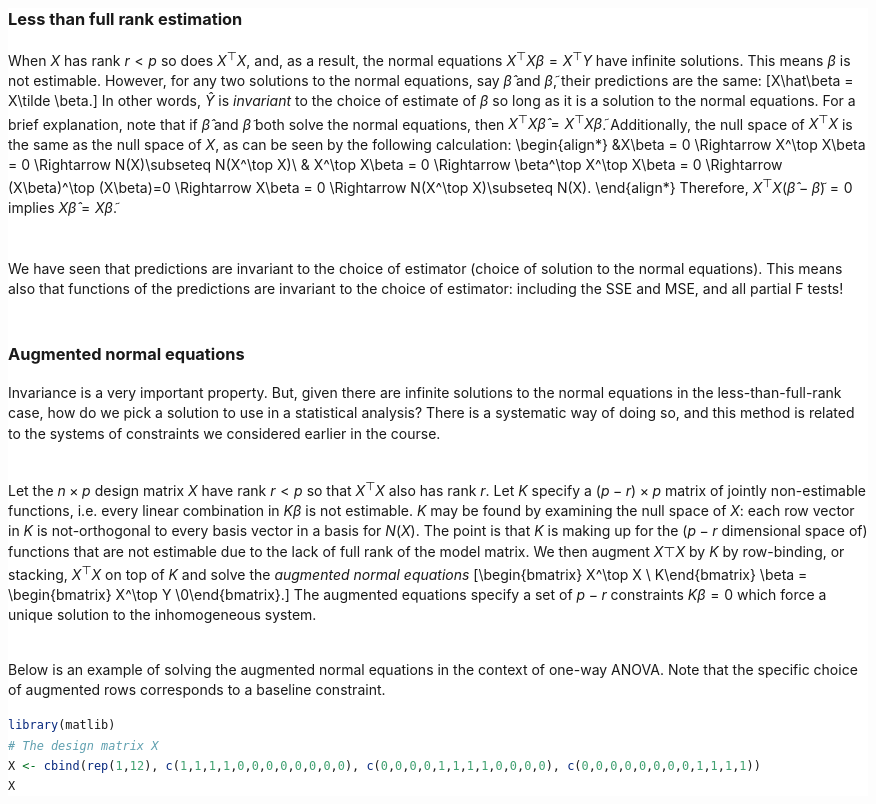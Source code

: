 ### Less than full rank estimation

When $X$ has rank $r < p$ so does $X^\top X$, and, as a result, the normal equations $X^\top X \beta = X^\top Y$ have infinite solutions.  This means $\beta$ is not estimable.  However, for any two solutions to the normal equations, say $\hat\beta$ and $\tilde \beta$, their predictions are the same:
\[X\hat\beta = X\tilde \beta.\]
In other words, $\hat Y$ is *invariant* to the choice of estimate of $\beta$ so long as it is a solution to the normal equations.  For a brief explanation, note that if $\hat\beta$ and $\tilde \beta$ both solve the normal equations, then $X^\top X \hat\beta=X^\top X \tilde\beta$.  Additionally, the null space of $X^\top X$ is the same as the null space of $X$, as can be seen by the following calculation:
\begin{align*}
&X\beta = 0 \Rightarrow X^\top X\beta = 0 \Rightarrow N(X)\subseteq N(X^\top X)\\
& X^\top X\beta = 0 \Rightarrow \beta^\top X^\top X\beta = 0 \Rightarrow (X\beta)^\top (X\beta)=0 \Rightarrow X\beta = 0 \Rightarrow N(X^\top X)\subseteq N(X).
\end{align*}
Therefore, $X^\top X (\hat\beta - \tilde \beta) = 0$ implies $X\hat\beta = X\tilde \beta$.  
<br><br>
We have seen that predictions are invariant to the choice of estimator (choice of solution to the normal equations).  This means also that functions of the predictions are invariant to the choice of estimator: including the SSE and MSE, and all partial F tests!  <br><br>

### Augmented normal equations

Invariance is a very important property.  But, given there are infinite solutions to the normal equations in the less-than-full-rank case, how do we pick a solution to use in a statistical analysis?  There is a systematic way of doing so, and this method is related to the systems of constraints we considered earlier in the course.<br><br>

Let the $n\times p$ design matrix $X$ have rank $r<p$ so that $X^\top X$ also has rank $r$.  Let $K$ specify a $(p-r)\times p$ matrix of jointly non-estimable functions, i.e. every linear combination in $K\beta$ is not estimable.  $K$ may be found by examining the null space of $X$: each row vector in $K$ is not-orthogonal to every basis vector in a basis for $N(X)$.  The point is that $K$ is making up for the ($p-r$ dimensional space of) functions that are not estimable due to the lack of full rank of the model matrix.  We then augment $X\top X$ by $K$ by row-binding, or stacking, $X^\top X$ on top of $K$ and solve the *augmented normal equations*
\[\begin{bmatrix} X^\top X \\ K\end{bmatrix} \beta = \begin{bmatrix} X^\top Y \\0\end{bmatrix}.\]
The augmented equations specify a set of $p-r$ constraints $K\beta = 0$ which force a unique solution to the inhomogeneous system.  <br><br>

Below is an example of solving the augmented normal equations in the context of one-way ANOVA.  Note that the specific choice of augmented rows corresponds to a baseline constraint.



```r
library(matlib)
# The design matrix X
X <- cbind(rep(1,12), c(1,1,1,1,0,0,0,0,0,0,0,0), c(0,0,0,0,1,1,1,1,0,0,0,0), c(0,0,0,0,0,0,0,0,1,1,1,1))
X
```
